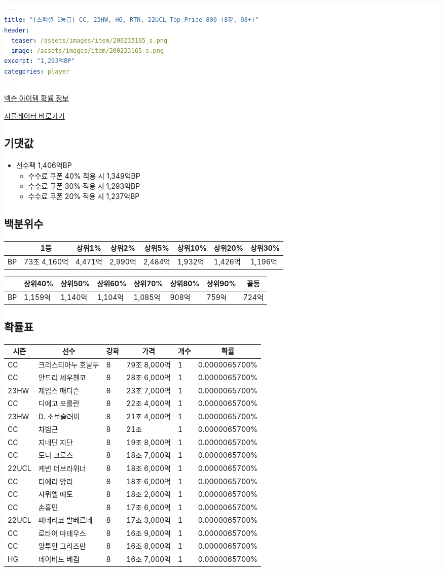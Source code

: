 ```yaml
---
title: "[스페셜 1등급] CC, 23HW, HG, RTN, 22UCL Top Price 800 (8강, 98+)"
header:
  teaser: /assets/images/item/200233165_s.png
  image: /assets/images/item/200233165_s.png
excerpt: "1,293억BP"
categories: player
---
```

[넥슨 아이템 확률 정보](http://iteminfo.nexon.com/probability/fco?sn=8434)

[시뮬레이터 바로가기](/simulator/8434)
## 기댓값
- 선수팩 1,406억BP
  - 수수료 쿠폰 40% 적용 시 1,349억BP
  - 수수료 쿠폰 30% 적용 시 1,293억BP
  - 수수료 쿠폰 20% 적용 시 1,237억BP


## 백분위수

||1등|상위1%|상위2%|상위5%|상위10%|상위20%|상위30%|
|---|---|---|---|---|---|---|---|
|BP|73조 4,160억|4,471억|2,990억|2,484억|1,932억|1,426억|1,196억|

||상위40%|상위50%|상위60%|상위70%|상위80%|상위90%|꼴등|
|---|---|---|---|---|---|---|---|
|BP|1,159억|1,140억|1,104억|1,085억|908억|759억|724억|


## 확률표

|시즌|선수|강화|가격|개수|확률|
|---|---|---|---|---|---|
|CC|크리스티아누 호날두|8|79조 8,000억|1|0.0000065700%|
|CC|안드리 셰우첸코|8|28조 6,000억|1|0.0000065700%|
|23HW|제임스 매디슨|8|23조 7,000억|1|0.0000065700%|
|CC|디에고 포를란|8|22조 4,000억|1|0.0000065700%|
|23HW|D. 소보슬러이|8|21조 4,000억|1|0.0000065700%|
|CC|차범근|8|21조|1|0.0000065700%|
|CC|지네딘 지단|8|19조 8,000억|1|0.0000065700%|
|CC|토니 크로스|8|18조 7,000억|1|0.0000065700%|
|22UCL|케빈 더브라위너|8|18조 6,000억|1|0.0000065700%|
|CC|티에리 앙리|8|18조 6,000억|1|0.0000065700%|
|CC|사뮈엘 에토|8|18조 2,000억|1|0.0000065700%|
|CC|손흥민|8|17조 6,000억|1|0.0000065700%|
|22UCL|페데리코 발베르데|8|17조 3,000억|1|0.0000065700%|
|CC|로타어 마테우스|8|16조 9,000억|1|0.0000065700%|
|CC|앙투안 그리즈만|8|16조 8,000억|1|0.0000065700%|
|HG|데이비드 베컴|8|16조 7,000억|1|0.0000065700%|